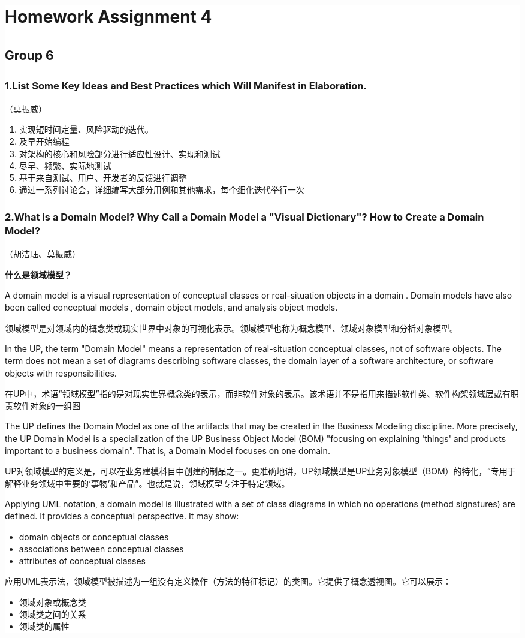 # Homework Assignment 4

## Group 6

### 1.List Some Key Ideas and Best Practices which Will Manifest in Elaboration.
（莫振威）

1. 实现短时间定量、风险驱动的迭代。
2. 及早开始编程
3. 对架构的核心和风险部分进行适应性设计、实现和测试
4. 尽早、频繁、实际地测试
5. 基于来自测试、用户、开发者的反馈进行调整
6. 通过一系列讨论会，详细编写大部分用例和其他需求，每个细化迭代举行一次

### 2.What is a Domain Model? Why Call a Domain Model a "Visual Dictionary"? How to Create a Domain Model?
（胡洁珏、莫振威）

**什么是领域模型？**

A domain model is a visual representation of conceptual classes or real-situation objects in a domain . Domain models have also been called conceptual models , domain object models, and analysis object models.

领域模型是对领域内的概念类或现实世界中对象的可视化表示。领域模型也称为概念模型、领域对象模型和分析对象模型。

In the UP, the term "Domain Model" means a representation of real-situation conceptual classes, not of software objects. The term does not mean a set of diagrams describing software classes, the domain layer of a software architecture, or software objects with responsibilities.

在UP中，术语“领域模型”指的是对现实世界概念类的表示，而非软件对象的表示。该术语并不是指用来描述软件类、软件构架领域层或有职责软件对象的一组图

The UP defines the Domain Model as one of the artifacts that may be created in the Business Modeling discipline. More precisely, the UP Domain Model is a specialization of the UP Business Object Model (BOM) "focusing on explaining 'things' and products important to a business domain". That is, a Domain Model focuses on one domain.

UP对领域模型的定义是，可以在业务建模科目中创建的制品之一。更准确地讲，UP领域模型是UP业务对象模型（BOM）的特化，“专用于解释业务领域中重要的‘事物’和产品”。也就是说，领域模型专注于特定领域。

Applying UML notation, a domain model is illustrated with a set of class diagrams in which no operations (method signatures) are defined. It provides a conceptual perspective. It may show:

- domain objects or conceptual classes 
- associations between conceptual classes 
- attributes of conceptual classes
  
应用UML表示法，领域模型被描述为一组没有定义操作（方法的特征标记）的类图。它提供了概念透视图。它可以展示：

- 领域对象或概念类
- 领域类之间的关系
- 领域类的属性
